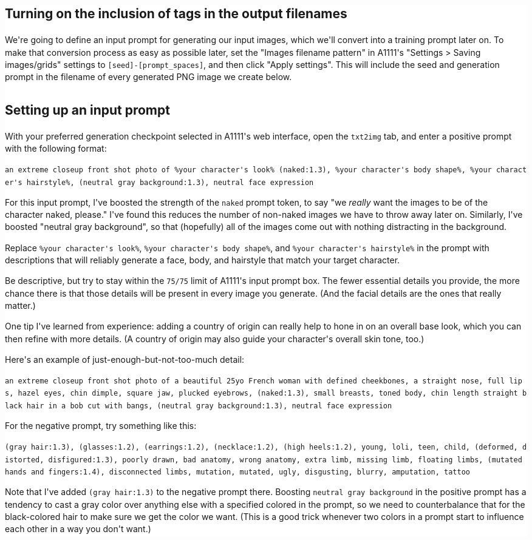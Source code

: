 ## Turning on the inclusion of tags in the output filenames

We're going to define an input prompt for generating our input images, which we'll convert into a training prompt later on. To make that conversion process as easy as possible later, set the "Images filename pattern" in A1111's "Settings > Saving images/grids" settings to `[seed]-[prompt_spaces]`, and then click "Apply settings". This will include the seed and generation prompt in the filename of every generated PNG image we create below.

## Setting up an input prompt

With your preferred generation checkpoint selected in A1111's web interface, open the `txt2img` tab, and enter a positive prompt with the following format:

```
an extreme closeup front shot photo of %your character's look% (naked:1.3), %your character's body shape%, %your character's hairstyle%, (neutral gray background:1.3), neutral face expression
```

For this input prompt, I've boosted the strength of the `naked` prompt token, to say "we _really_ want the images to be of the character naked, please." I've found this reduces the number of non-naked images we have to throw away later on. Similarly, I've boosted "neutral gray background", so that (hopefully) all of the images come out with nothing distracting in the background.

Replace `%your character's look%`, `%your character's body shape%`, and `%your character's hairstyle%` in the prompt with descriptions that will reliably generate a face, body, and hairstyle that match your target character.

Be descriptive, but try to stay within the `75/75` limit of A1111's input prompt box. The fewer essential details you provide, the more chance there is that those details will be present in every image you generate. (And the facial details are the ones that really matter.)

One tip I've learned from experience: adding a country of origin can really help to hone in on an overall base look, which you can then refine with more details. (A country of origin may also guide your character's overall skin tone, too.)

Here's an example of just-enough-but-not-too-much detail:

```
an extreme closeup front shot photo of a beautiful 25yo French woman with defined cheekbones, a straight nose, full lips, hazel eyes, chin dimple, square jaw, plucked eyebrows, (naked:1.3), small breasts, toned body, chin length straight black hair in a bob cut with bangs, (neutral gray background:1.3), neutral face expression
```

For the negative prompt, try something like this:

```
(gray hair:1.3), (glasses:1.2), (earrings:1.2), (necklace:1.2), (high heels:1.2), young, loli, teen, child, (deformed, distorted, disfigured:1.3), poorly drawn, bad anatomy, wrong anatomy, extra limb, missing limb, floating limbs, (mutated hands and fingers:1.4), disconnected limbs, mutation, mutated, ugly, disgusting, blurry, amputation, tattoo
```

Note that I've added `(gray hair:1.3)` to the negative prompt there. Boosting `neutral gray background` in the positive prompt has a tendency to cast a gray color over anything else with a specified colored in the prompt, so we need to counterbalance that for the black-colored hair to make sure we get the color we want. (This is a good trick whenever two colors in a prompt start to influence each other in a way you don't want.)
